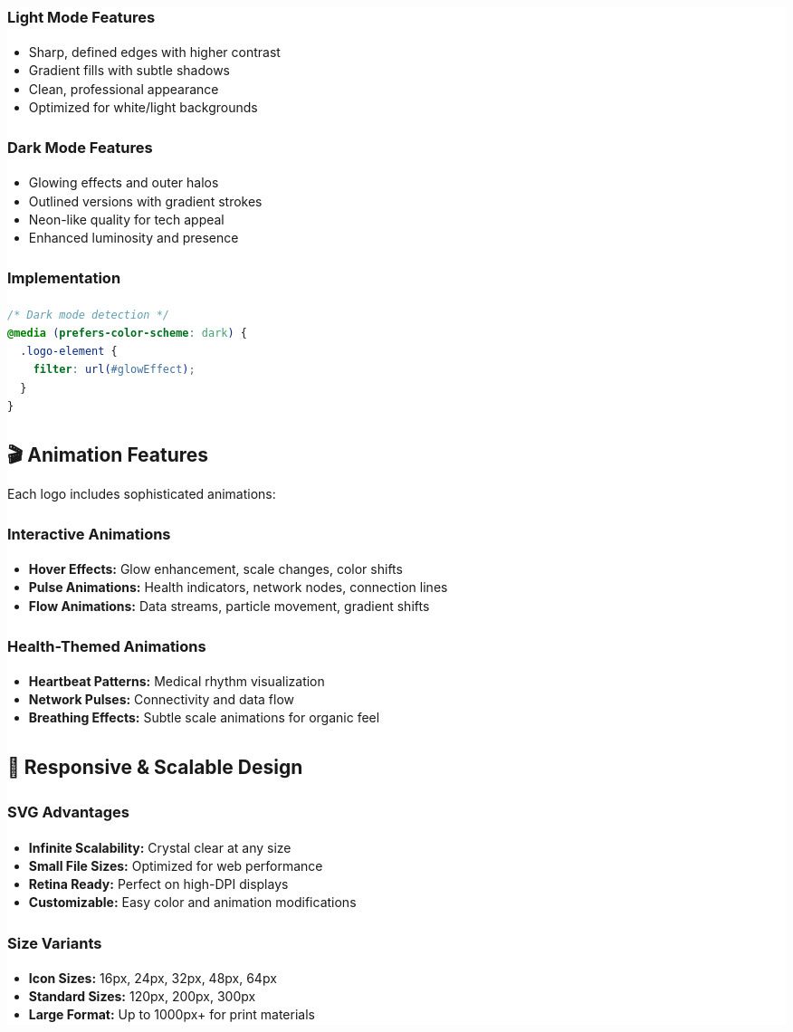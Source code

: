 ### Light Mode Features
- Sharp, defined edges with higher contrast
- Gradient fills with subtle shadows
- Clean, professional appearance
- Optimized for white/light backgrounds

### Dark Mode Features
- Glowing effects and outer halos
- Outlined versions with gradient strokes
- Neon-like quality for tech appeal
- Enhanced luminosity and presence

### Implementation
```css
/* Dark mode detection */
@media (prefers-color-scheme: dark) {
  .logo-element {
    filter: url(#glowEffect);
  }
}
```

## 🎬 Animation Features

Each logo includes sophisticated animations:

### Interactive Animations
- **Hover Effects:** Glow enhancement, scale changes, color shifts
- **Pulse Animations:** Health indicators, network nodes, connection lines
- **Flow Animations:** Data streams, particle movement, gradient shifts

### Health-Themed Animations
- **Heartbeat Patterns:** Medical rhythm visualization
- **Network Pulses:** Connectivity and data flow
- **Breathing Effects:** Subtle scale animations for organic feel

## 📱 Responsive & Scalable Design

### SVG Advantages
- **Infinite Scalability:** Crystal clear at any size
- **Small File Sizes:** Optimized for web performance
- **Retina Ready:** Perfect on high-DPI displays
- **Customizable:** Easy color and animation modifications

### Size Variants
- **Icon Sizes:** 16px, 24px, 32px, 48px, 64px
- **Standard Sizes:** 120px, 200px, 300px
- **Large Format:** Up to 1000px+ for print materials
